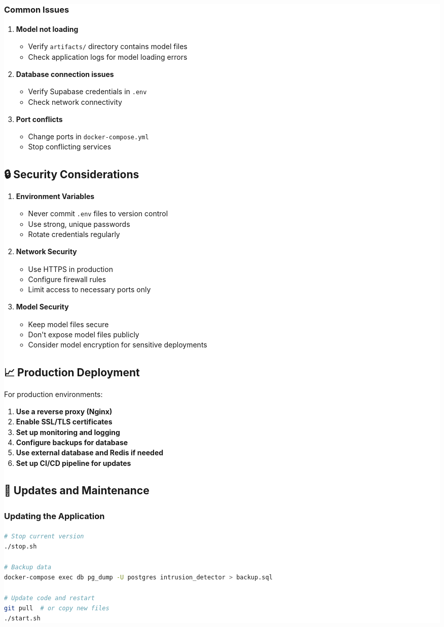 ### Common Issues

1. **Model not loading**
   - Verify `artifacts/` directory contains model files
   - Check application logs for model loading errors

2. **Database connection issues**
   - Verify Supabase credentials in `.env`
   - Check network connectivity

3. **Port conflicts**
   - Change ports in `docker-compose.yml`
   - Stop conflicting services

## 🔒 Security Considerations

1. **Environment Variables**
   - Never commit `.env` files to version control
   - Use strong, unique passwords
   - Rotate credentials regularly

2. **Network Security**
   - Use HTTPS in production
   - Configure firewall rules
   - Limit access to necessary ports only

3. **Model Security**
   - Keep model files secure
   - Don't expose model files publicly
   - Consider model encryption for sensitive deployments

## 📈 Production Deployment

For production environments:

1. **Use a reverse proxy (Nginx)**
2. **Enable SSL/TLS certificates**
3. **Set up monitoring and logging**
4. **Configure backups for database**
5. **Use external database and Redis if needed**
6. **Set up CI/CD pipeline for updates**

## 🔄 Updates and Maintenance

### Updating the Application
```bash
# Stop current version
./stop.sh

# Backup data
docker-compose exec db pg_dump -U postgres intrusion_detector > backup.sql

# Update code and restart
git pull  # or copy new files
./start.sh
```
